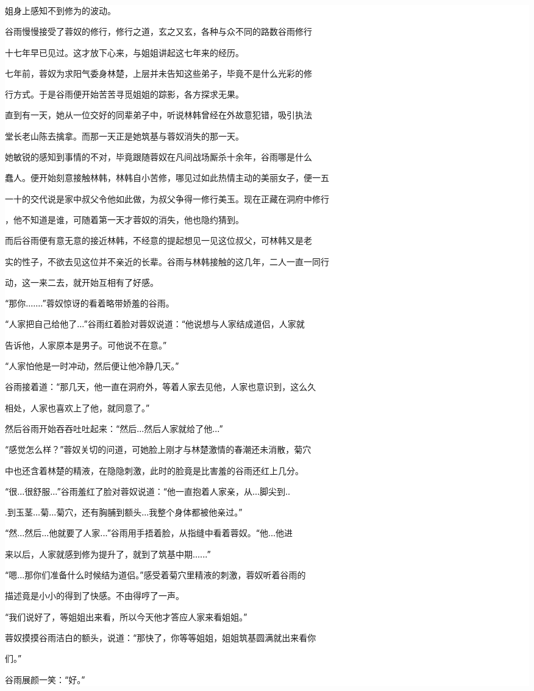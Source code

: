 姐身上感知不到修为的波动。

谷雨慢慢接受了蓉奴的修行，修行之道，玄之又玄，各种与众不同的路数谷雨修行

十七年早已见过。这才放下心来，与姐姐讲起这七年来的经历。

七年前，蓉奴为求阳气委身林楚，上层并未告知这些弟子，毕竟不是什么光彩的修

行方式。于是谷雨便开始苦苦寻觅姐姐的踪影，各方探求无果。

直到有一天，她从一位交好的同辈弟子中，听说林韩曾经在外故意犯错，吸引执法

堂长老山陈去擒拿。而那一天正是她筑基与蓉奴消失的那一天。

她敏锐的感知到事情的不对，毕竟跟随蓉奴在凡间战场厮杀十余年，谷雨哪是什么

蠢人。便开始刻意接触林韩，林韩自小苦修，哪见过如此热情主动的美丽女子，便一五

一十的交代说是家中叔父令他如此做，为叔父争得一修行美玉。现在正藏在洞府中修行

，他不知道是谁，可随着第一天才蓉奴的消失，他也隐约猜到。

而后谷雨便有意无意的接近林韩，不经意的提起想见一见这位叔父，可林韩又是老

实的性子，不欲去见这位并不亲近的长辈。谷雨与林韩接触的这几年，二人一直一同行

动，这一来二去，就开始互相有了好感。

“那你.......”蓉奴惊讶的看着略带娇羞的谷雨。

“人家把自己给他了...”谷雨红着脸对蓉奴说道：“他说想与人家结成道侣，人家就

告诉他，人家原本是男子。可他说不在意。”

“人家怕他是一时冲动，然后便让他冷静几天。”

谷雨接着道：“那几天，他一直在洞府外，等着人家去见他，人家也意识到，这么久

相处，人家也喜欢上了他，就同意了。”

然后谷雨开始吞吞吐吐起来：“然后...然后人家就给了他...”

“感觉怎么样？”蓉奴关切的问道，可她脸上刚才与林楚激情的春潮还未消散，菊穴

中也还含着林楚的精液，在隐隐刺激，此时的脸竟是比害羞的谷雨还红上几分。

“很...很舒服...”谷雨羞红了脸对蓉奴说道：“他一直抱着人家亲，从...脚尖到..

.到玉茎...菊...菊穴，还有胸脯到额头...我整个身体都被他亲过。”

“然...然后...他就要了人家...”谷雨用手捂着脸，从指缝中看着蓉奴。“他...他进

来以后，人家就感到修为提升了，就到了筑基中期......”

“嗯...那你们准备什么时候结为道侣。”感受着菊穴里精液的刺激，蓉奴听着谷雨的

描述竟是小小的得到了快感。不由得哼了一声。

“我们说好了，等姐姐出来看，所以今天他才答应人家来看姐姐。”

蓉奴摸摸谷雨洁白的额头，说道：“那快了，你等等姐姐，姐姐筑基圆满就出来看你

们。”

谷雨展颜一笑：“好。”
